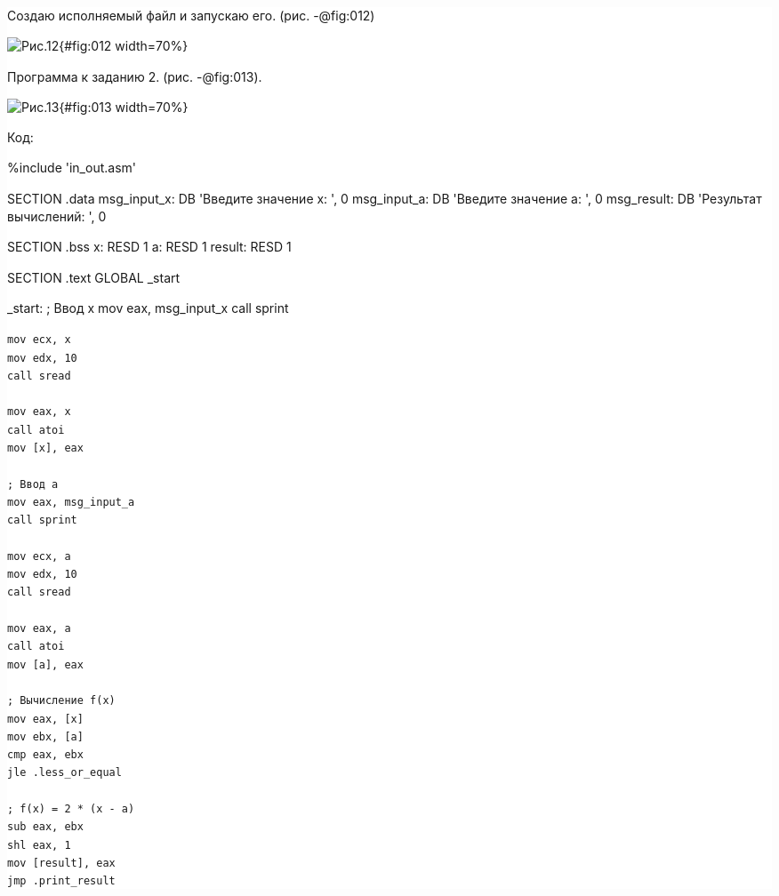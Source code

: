Создаю исполняемый файл и запускаю его. (рис. -@fig:012)

![Рис.12](/home/ruzalgayazov/Downloads/laba7/photo_5334791166719289911_y.jpg){#fig:012 width=70%}

Программа к заданию 2. (рис. -@fig:013).

![Рис.13](/home/ruzalgayazov/Downloads/laba7/photo_5334791166719289917_y.jpg){#fig:013 width=70%}

Код:

%include 'in_out.asm'

SECTION .data
msg_input_x: DB 'Введите значение x: ', 0
msg_input_a: DB 'Введите значение a: ', 0
msg_result: DB 'Результат вычислений: ', 0

SECTION .bss
x: RESD 1
a: RESD 1
result: RESD 1

SECTION .text
GLOBAL _start

_start:
    ; Ввод x
    mov eax, msg_input_x
    call sprint

    mov ecx, x
    mov edx, 10
    call sread

    mov eax, x
    call atoi
    mov [x], eax

    ; Ввод a
    mov eax, msg_input_a
    call sprint

    mov ecx, a
    mov edx, 10
    call sread

    mov eax, a
    call atoi
    mov [a], eax

    ; Вычисление f(x)
    mov eax, [x]
    mov ebx, [a]
    cmp eax, ebx
    jle .less_or_equal

    ; f(x) = 2 * (x - a)
    sub eax, ebx
    shl eax, 1
    mov [result], eax
    jmp .print_result
